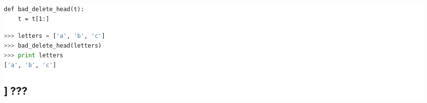   ```
  def bad_delete_head(t):
      t = t[1:]
  ```

  ```python
  >>> letters = ['a', 'b', 'c']
  >>> bad_delete_head(letters)
  >>> print letters
  ['a', 'b', 'c']
  ```
]
???
---
